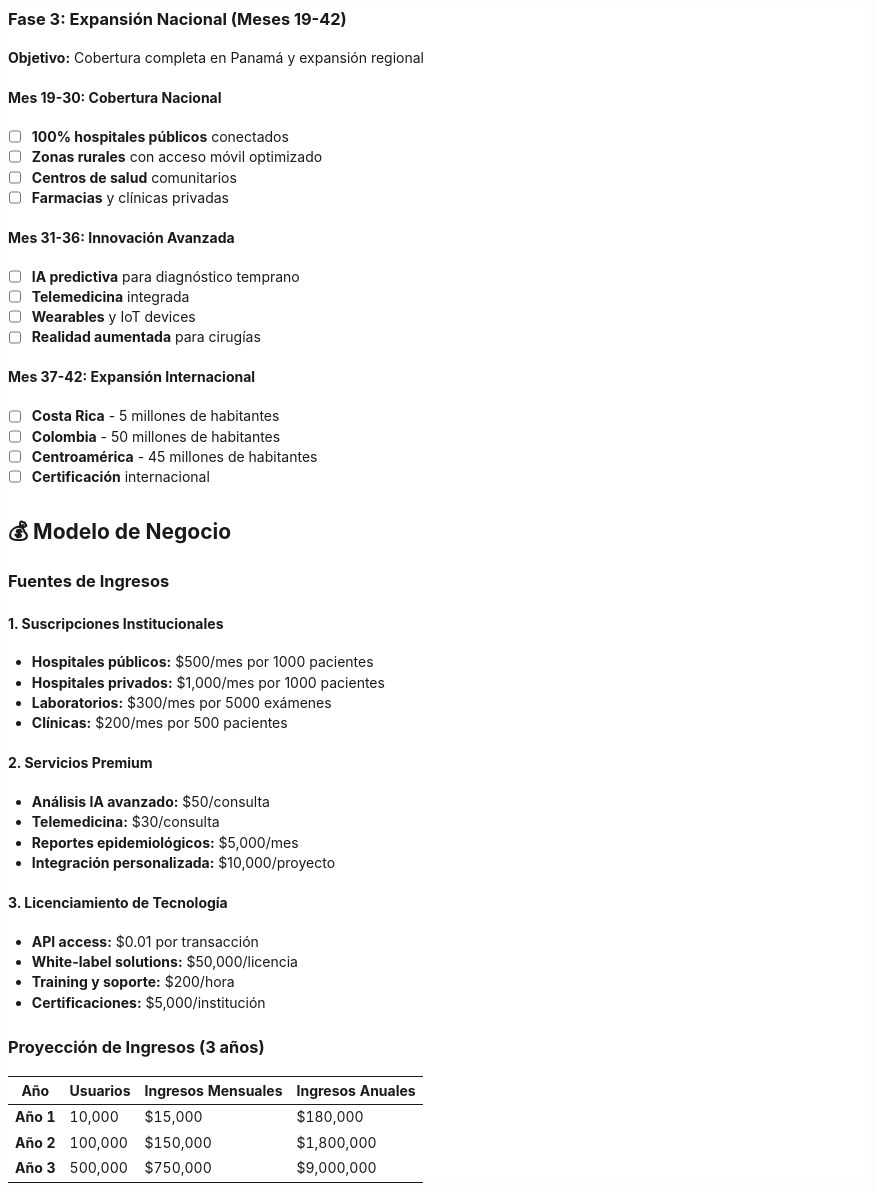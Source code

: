 ### Fase 3: Expansión Nacional (Meses 19-42)
**Objetivo:** Cobertura completa en Panamá y expansión regional

#### Mes 19-30: Cobertura Nacional
- [ ] **100% hospitales públicos** conectados
- [ ] **Zonas rurales** con acceso móvil optimizado
- [ ] **Centros de salud** comunitarios
- [ ] **Farmacias** y clínicas privadas

#### Mes 31-36: Innovación Avanzada
- [ ] **IA predictiva** para diagnóstico temprano
- [ ] **Telemedicina** integrada
- [ ] **Wearables** y IoT devices
- [ ] **Realidad aumentada** para cirugías

#### Mes 37-42: Expansión Internacional
- [ ] **Costa Rica** - 5 millones de habitantes
- [ ] **Colombia** - 50 millones de habitantes
- [ ] **Centroamérica** - 45 millones de habitantes
- [ ] **Certificación** internacional

## 💰 Modelo de Negocio

### Fuentes de Ingresos

#### 1. **Suscripciones Institucionales**
- **Hospitales públicos:** $500/mes por 1000 pacientes
- **Hospitales privados:** $1,000/mes por 1000 pacientes
- **Laboratorios:** $300/mes por 5000 exámenes
- **Clínicas:** $200/mes por 500 pacientes

#### 2. **Servicios Premium**
- **Análisis IA avanzado:** $50/consulta
- **Telemedicina:** $30/consulta
- **Reportes epidemiológicos:** $5,000/mes
- **Integración personalizada:** $10,000/proyecto

#### 3. **Licenciamiento de Tecnología**
- **API access:** $0.01 por transacción
- **White-label solutions:** $50,000/licencia
- **Training y soporte:** $200/hora
- **Certificaciones:** $5,000/institución

### Proyección de Ingresos (3 años)

| Año | Usuarios | Ingresos Mensuales | Ingresos Anuales |
|-----|----------|-------------------|------------------|
| **Año 1** | 10,000 | $15,000 | $180,000 |
| **Año 2** | 100,000 | $150,000 | $1,800,000 |
| **Año 3** | 500,000 | $750,000 | $9,000,000 |
